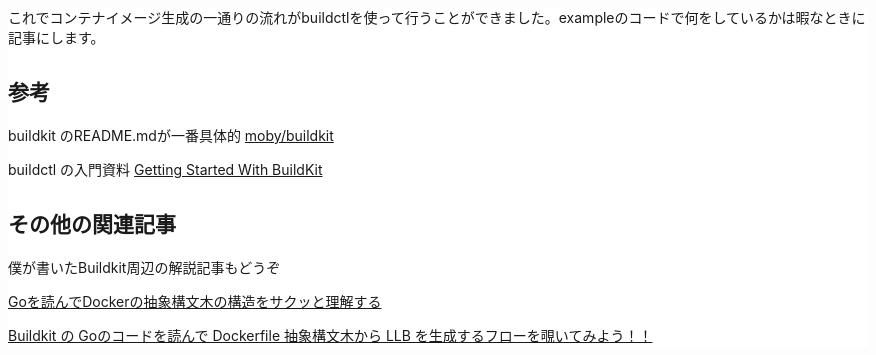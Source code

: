 これでコンテナイメージ生成の一通りの流れがbuildctlを使って行うことができました。exampleのコードで何をしているかは暇なときに記事にします。

## 参考

buildkit のREADME.mdが一番具体的
[moby/buildkit](https://github.com/moby/buildkit)

buildctl の入門資料
[Getting Started With BuildKit](https://george.macro.re/posts/getting-started-with-buildkit/)


## その他の関連記事

僕が書いたBuildkit周辺の解説記事もどうぞ

[Goを読んでDockerの抽象構文木の構造をサクッと理解する](https://qiita.com/po3rin/items/a3934f47b5e390acfdfd)

[Buildkit の Goのコードを読んで Dockerfile 抽象構文木から LLB を生成するフローを覗いてみよう！！](https://qiita.com/po3rin/items/f414660bd2a6173c587a)

